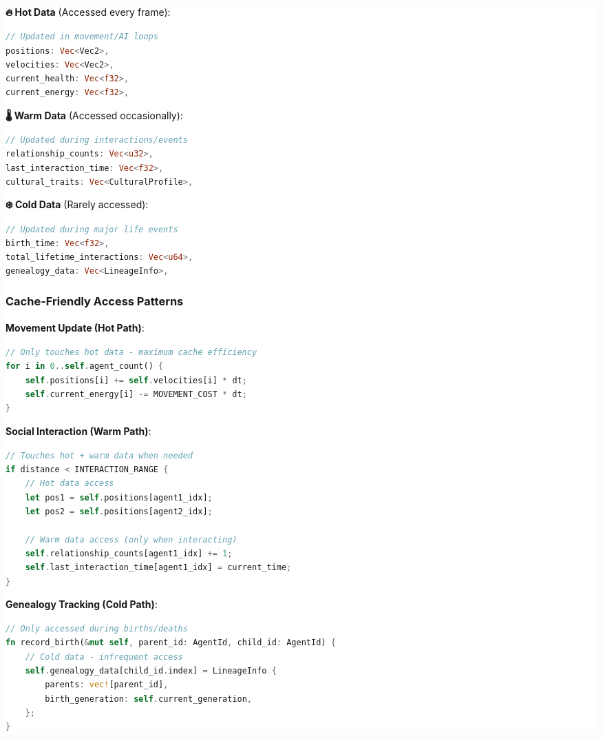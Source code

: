 **🔥 Hot Data** (Accessed every frame):
```rust
// Updated in movement/AI loops
positions: Vec<Vec2>,
velocities: Vec<Vec2>,
current_health: Vec<f32>,
current_energy: Vec<f32>,
```

**🌡️ Warm Data** (Accessed occasionally):
```rust
// Updated during interactions/events
relationship_counts: Vec<u32>,
last_interaction_time: Vec<f32>,
cultural_traits: Vec<CulturalProfile>,
```

**❄️ Cold Data** (Rarely accessed):
```rust
// Updated during major life events
birth_time: Vec<f32>,
total_lifetime_interactions: Vec<u64>,
genealogy_data: Vec<LineageInfo>,
```

### Cache-Friendly Access Patterns

**Movement Update (Hot Path)**:
```rust
// Only touches hot data - maximum cache efficiency
for i in 0..self.agent_count() {
    self.positions[i] += self.velocities[i] * dt;
    self.current_energy[i] -= MOVEMENT_COST * dt;
}
```

**Social Interaction (Warm Path)**:
```rust
// Touches hot + warm data when needed
if distance < INTERACTION_RANGE {
    // Hot data access
    let pos1 = self.positions[agent1_idx];
    let pos2 = self.positions[agent2_idx];
    
    // Warm data access (only when interacting)
    self.relationship_counts[agent1_idx] += 1;
    self.last_interaction_time[agent1_idx] = current_time;
}
```

**Genealogy Tracking (Cold Path)**:
```rust
// Only accessed during births/deaths
fn record_birth(&mut self, parent_id: AgentId, child_id: AgentId) {
    // Cold data - infrequent access
    self.genealogy_data[child_id.index] = LineageInfo {
        parents: vec![parent_id],
        birth_generation: self.current_generation,
    };
}
```
